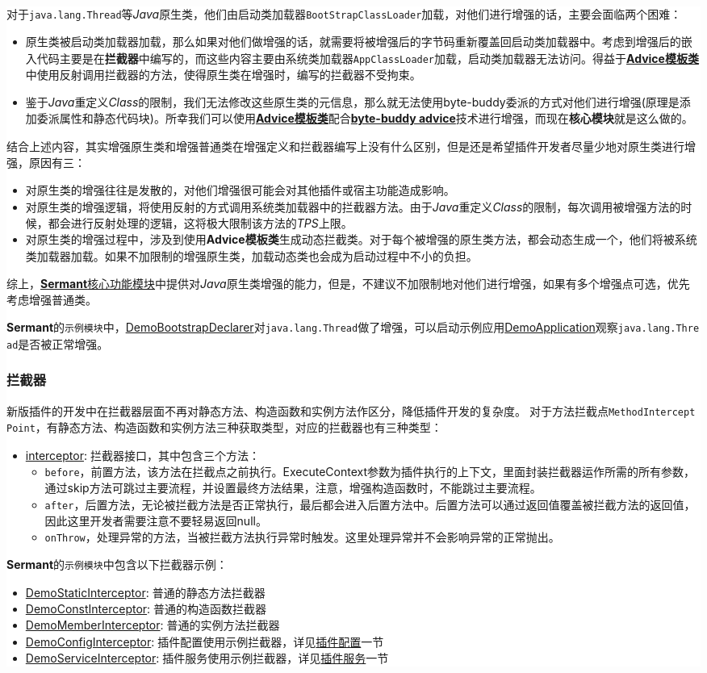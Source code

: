 对于`java.lang.Thread`等*Java*原生类，他们由启动类加载器`BootStrapClassLoader`加载，对他们进行增强的话，主要会面临两个困难：

- 原生类被启动类加载器加载，那么如果对他们做增强的话，就需要将被增强后的字节码重新覆盖回启动类加载器中。考虑到增强后的嵌入代码主要是在**拦截器**中编写的，而这些内容主要由系统类加载器`AppClassLoader`加载，启动类加载器无法访问。得益于[**Advice模板类**](https://github.com/huaweicloud/Sermant/tree/develop/sermant-agentcore/sermant-agentcore-core/src/main/java/com/huaweicloud/sermant/core/plugin/agent/template)中使用反射调用拦截器的方法，使得原生类在增强时，编写的拦截器不受拘束。

- 鉴于*Java*重定义*Class*的限制，我们无法修改这些原生类的元信息，那么就无法使用byte-buddy委派的方式对他们进行增强(原理是添加委派属性和静态代码块)。所幸我们可以使用[**Advice模板类**](https://github.com/huaweicloud/Sermant/tree/develop/sermant-agentcore/sermant-agentcore-core/src/main/java/com/huaweicloud/sermant/core/plugin/agent/template)配合[**byte-buddy advice**](https://github.com/huaweicloud/Sermant/blob/develop/sermant-agentcore/sermant-agentcore-core/src/main/java/com/huaweicloud/sermant/core/plugin/agent/transformer/BootstrapTransformer.java)技术进行增强，而现在**核心模块**就是这么做的。

结合上述内容，其实增强原生类和增强普通类在增强定义和拦截器编写上没有什么区别，但是还是希望插件开发者尽量少地对原生类进行增强，原因有三：

- 对原生类的增强往往是发散的，对他们增强很可能会对其他插件或宿主功能造成影响。
- 对原生类的增强逻辑，将使用反射的方式调用系统类加载器中的拦截器方法。由于*Java*重定义*Class*的限制，每次调用被增强方法的时候，都会进行反射处理的逻辑，这将极大限制该方法的*TPS*上限。
- 对原生类的增强过程中，涉及到使用**Advice模板类**生成动态拦截类。对于每个被增强的原生类方法，都会动态生成一个，他们将被系统类加载器加载。如果不加限制的增强原生类，加载动态类也会成为启动过程中不小的负担。

综上，[**Sermant**核心功能模块](https://github.com/huaweicloud/Sermant/tree/develop/sermant-agentcore/sermant-agentcore-core)中提供对*Java*原生类增强的能力，但是，不建议不加限制地对他们进行增强，如果有多个增强点可选，优先考虑增强普通类。

**Sermant**的`示例模块`中，[DemoBootstrapDeclarer](https://github.com/huaweicloud/Sermant-examples/tree/main/sermant-template/template/template-plugin/src/main/java/com/huawei/example/demo/declarer/DemoBootstrapDeclarer.java)对`java.lang.Thread`做了增强，可以启动示例应用[DemoApplication](https://github.com/huaweicloud/Sermant-examples/tree/main/sermant-template/demo-application/src/main/java/com/huawei/example/demo/DemoApplication.java)观察`java.lang.Thread`是否被正常增强。

### 拦截器

新版插件的开发中在拦截器层面不再对静态方法、构造函数和实例方法作区分，降低插件开发的复杂度。
对于方法拦截点`MethodInterceptPoint`，有静态方法、构造函数和实例方法三种获取类型，对应的拦截器也有三种类型：

- [interceptor](https://github.com/huaweicloud/Sermant/blob/develop/sermant-agentcore/sermant-agentcore-core/src/main/java/com/huaweicloud/sermant/core/plugin/agent/interceptor/Interceptor.java): 拦截器接口，其中包含三个方法：
  - `before`，前置方法，该方法在拦截点之前执行。ExecuteContext参数为插件执行的上下文，里面封装拦截器运作所需的所有参数，通过skip方法可跳过主要流程，并设置最终方法结果，注意，增强构造函数时，不能跳过主要流程。
  - `after`，后置方法，无论被拦截方法是否正常执行，最后都会进入后置方法中。后置方法可以通过返回值覆盖被拦截方法的返回值，因此这里开发者需要注意不要轻易返回null。
  - `onThrow`，处理异常的方法，当被拦截方法执行异常时触发。这里处理异常并不会影响异常的正常抛出。

**Sermant**的`示例模块`中包含以下拦截器示例：

- [DemoStaticInterceptor](https://github.com/huaweicloud/Sermant-examples/tree/main/sermant-template/template/template-plugin/src/main/java/com/huawei/example/demo/interceptor/DemoStaticInterceptor.java): 普通的静态方法拦截器
- [DemoConstInterceptor](https://github.com/huaweicloud/Sermant-examples/tree/main/sermant-template/template/template-plugin/src/main/java/com/huawei/example/demo/interceptor/DemoConstInterceptor.java): 普通的构造函数拦截器
- [DemoMemberInterceptor](https://github.com/huaweicloud/Sermant-examples/tree/main/sermant-template/template/template-plugin/src/main/java/com/huawei/example/demo/interceptor/DemoMemberInterceptor.java): 普通的实例方法拦截器
- [DemoConfigInterceptor](https://github.com/huaweicloud/Sermant-examples/tree/main/sermant-template/template/template-plugin/src/main/java/com/huawei/example/demo/interceptor/DemoConfigInterceptor.java): 插件配置使用示例拦截器，详见[插件配置](#插件配置)一节
- [DemoServiceInterceptor](https://github.com/huaweicloud/Sermant-examples/tree/main/sermant-template/template/template-plugin/src/main/java/com/huawei/example/demo/interceptor/DemoServiceInterceptor.java): 插件服务使用示例拦截器，详见[插件服务](#插件服务)一节

